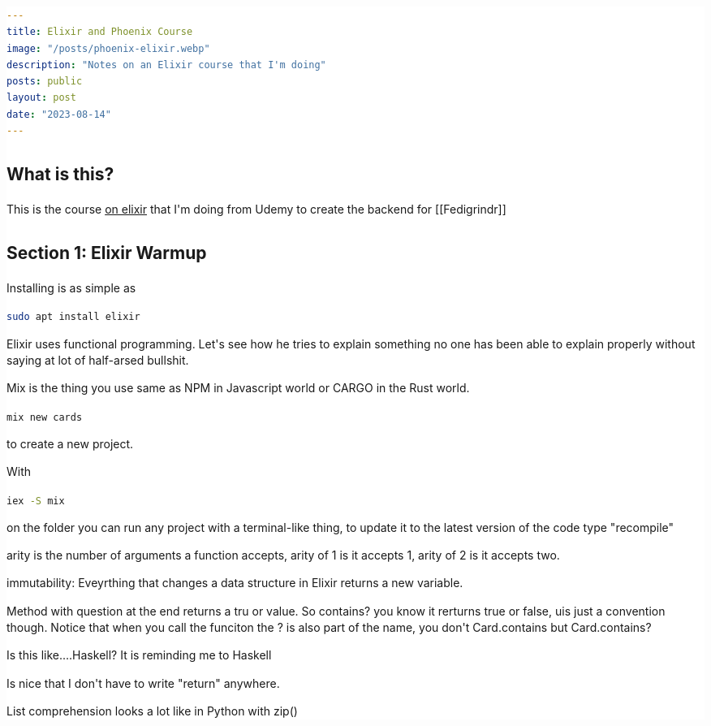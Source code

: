 ```yaml
---
title: Elixir and Phoenix Course
image: "/posts/phoenix-elixir.webp"
description: "Notes on an Elixir course that I'm doing"
posts: public
layout: post
date: "2023-08-14"
---
```

## What is this?

This is the course [on elixir](https://www.udemy.com/course/the-complete-elixir-and-phoenix-bootcamp-and-tutorial/) that I'm doing from Udemy to create the backend for [[Fedigrindr]]

## Section 1: Elixir Warmup
Installing is as simple as 

```bash
sudo apt install elixir
```

Elixir uses functional programming. 
Let's see how he tries to explain something no one has been able to explain properly without saying at lot of half-arsed bullshit. 

Mix is the thing you use same as NPM in Javascript world or CARGO in the Rust world. 

```bash
mix new cards
```

to create a new project. 

With 

```bash
iex -S mix
```

on the folder you can run any project with a terminal-like thing, to update it to the latest version of the code type "recompile"


arity is the number of arguments a function accepts, arity of 1 is it accepts 1, arity of 2 is it accepts two. 

immutability: Eveyrthing that changes a data structure in Elixir returns a new variable. 

Method with question at the end returns a tru or value. So contains? you know it rerturns true or false, uis just a convention though. Notice that when you call the funciton the ? is also part of the name, you don't Card.contains but Card.contains?

Is this like....Haskell? It is reminding me to Haskell

Is nice that I don't have to write "return" anywhere.

List comprehension looks a lot like in Python with zip()
